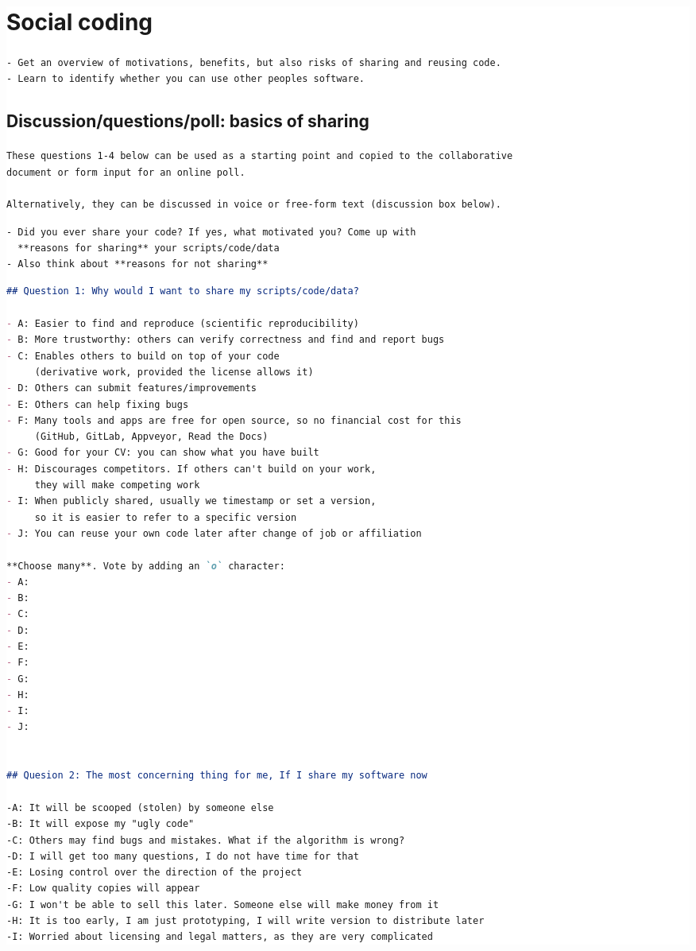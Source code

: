 # Social coding

```{objectives}
- Get an overview of motivations, benefits, but also risks of sharing and reusing code.
- Learn to identify whether you can use other peoples software.
```


## Discussion/questions/poll: basics of sharing

```{instructor-note}
These questions 1-4 below can be used as a starting point and copied to the collaborative
document or form input for an online poll.

Alternatively, they can be discussed in voice or free-form text (discussion box below).
```

```{discussion} Social-1: Think about if and how you share
- Did you ever share your code? If yes, what motivated you? Come up with
  **reasons for sharing** your scripts/code/data
- Also think about **reasons for not sharing**
```

```markdown
## Question 1: Why would I want to share my scripts/code/data?

- A: Easier to find and reproduce (scientific reproducibility)
- B: More trustworthy: others can verify correctness and find and report bugs
- C: Enables others to build on top of your code
     (derivative work, provided the license allows it)
- D: Others can submit features/improvements
- E: Others can help fixing bugs
- F: Many tools and apps are free for open source, so no financial cost for this
     (GitHub, GitLab, Appveyor, Read the Docs)
- G: Good for your CV: you can show what you have built
- H: Discourages competitors. If others can't build on your work,
     they will make competing work
- I: When publicly shared, usually we timestamp or set a version,
     so it is easier to refer to a specific version
- J: You can reuse your own code later after change of job or affiliation

**Choose many**. Vote by adding an `o` character:
- A:
- B:
- C:
- D:
- E:
- F:
- G:
- H:
- I:
- J:


## Quesion 2: The most concerning thing for me, If I share my software now

-A: It will be scooped (stolen) by someone else
-B: It will expose my "ugly code"
-C: Others may find bugs and mistakes. What if the algorithm is wrong?
-D: I will get too many questions, I do not have time for that
-E: Losing control over the direction of the project
-F: Low quality copies will appear
-G: I won't be able to sell this later. Someone else will make money from it
-H: It is too early, I am just prototyping, I will write version to distribute later
-I: Worried about licensing and legal matters, as they are very complicated
```